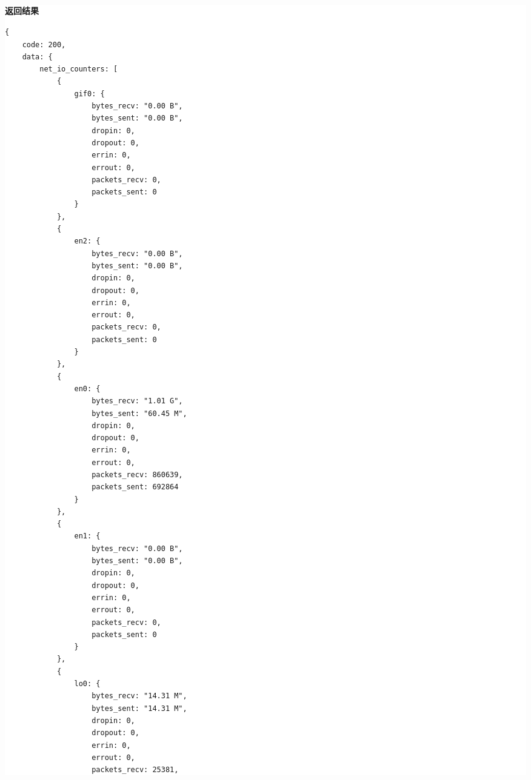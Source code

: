 **返回结果**

```
{
    code: 200,
    data: {
        net_io_counters: [
            {
                gif0: {
                    bytes_recv: "0.00 B",
                    bytes_sent: "0.00 B",
                    dropin: 0,
                    dropout: 0,
                    errin: 0,
                    errout: 0,
                    packets_recv: 0,
                    packets_sent: 0
                }
            },
            {
                en2: {
                    bytes_recv: "0.00 B",
                    bytes_sent: "0.00 B",
                    dropin: 0,
                    dropout: 0,
                    errin: 0,
                    errout: 0,
                    packets_recv: 0,
                    packets_sent: 0
                }
            },
            {
                en0: {
                    bytes_recv: "1.01 G",
                    bytes_sent: "60.45 M",
                    dropin: 0,
                    dropout: 0,
                    errin: 0,
                    errout: 0,
                    packets_recv: 860639,
                    packets_sent: 692864
                }
            },
            {
                en1: {
                    bytes_recv: "0.00 B",
                    bytes_sent: "0.00 B",
                    dropin: 0,
                    dropout: 0,
                    errin: 0,
                    errout: 0,
                    packets_recv: 0,
                    packets_sent: 0
                }
            },
            {
                lo0: {
                    bytes_recv: "14.31 M",
                    bytes_sent: "14.31 M",
                    dropin: 0,
                    dropout: 0,
                    errin: 0,
                    errout: 0,
                    packets_recv: 25381,
```